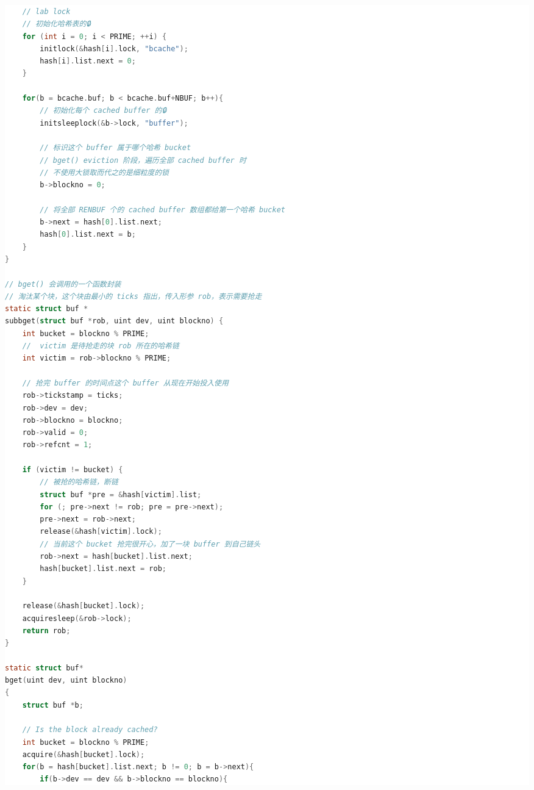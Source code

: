 ```c
    // lab lock
    // 初始化哈希表的🔒
    for (int i = 0; i < PRIME; ++i) {
        initlock(&hash[i].lock, "bcache");
        hash[i].list.next = 0;
    }

    for(b = bcache.buf; b < bcache.buf+NBUF; b++){
        // 初始化每个 cached buffer 的🔒
        initsleeplock(&b->lock, "buffer");

        // 标识这个 buffer 属于哪个哈希 bucket
        // bget() eviction 阶段，遍历全部 cached buffer 时
        // 不使用大锁取而代之的是细粒度的锁
        b->blockno = 0;

        // 将全部 RENBUF 个的 cached buffer 数组都给第一个哈希 bucket
        b->next = hash[0].list.next;
        hash[0].list.next = b;
    }
}

// bget() 会调用的一个函数封装
// 淘汰某个块，这个块由最小的 ticks 指出，传入形参 rob，表示需要抢走
static struct buf *
subbget(struct buf *rob, uint dev, uint blockno) {
    int bucket = blockno % PRIME;
    //  victim 是待抢走的块 rob 所在的哈希链
    int victim = rob->blockno % PRIME;

    // 抢完 buffer 的时间点这个 buffer 从现在开始投入使用
    rob->tickstamp = ticks;
    rob->dev = dev;
    rob->blockno = blockno;
    rob->valid = 0;
    rob->refcnt = 1;

    if (victim != bucket) {
        // 被抢的哈希链，断链
        struct buf *pre = &hash[victim].list;
        for (; pre->next != rob; pre = pre->next);
        pre->next = rob->next;
        release(&hash[victim].lock);
        // 当前这个 bucket 抢完很开心，加了一块 buffer 到自己链头
        rob->next = hash[bucket].list.next;
        hash[bucket].list.next = rob;
    }

    release(&hash[bucket].lock);
    acquiresleep(&rob->lock);
    return rob;
}

static struct buf*
bget(uint dev, uint blockno)
{
    struct buf *b;

    // Is the block already cached?
    int bucket = blockno % PRIME;
    acquire(&hash[bucket].lock);
    for(b = hash[bucket].list.next; b != 0; b = b->next){
        if(b->dev == dev && b->blockno == blockno){
```